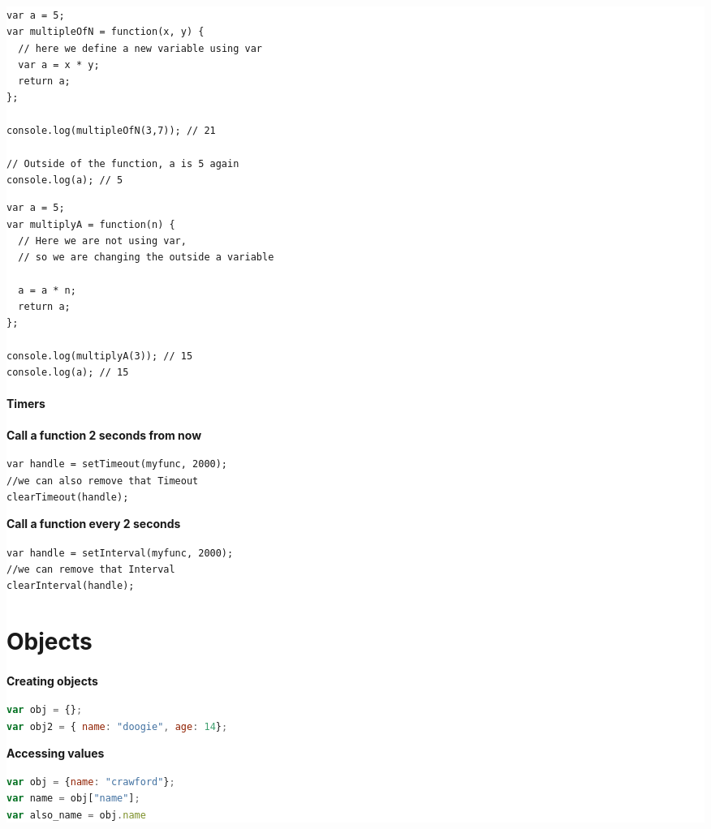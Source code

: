 ```
var a = 5;
var multipleOfN = function(x, y) {
  // here we define a new variable using var
  var a = x * y;
  return a;
};

console.log(multipleOfN(3,7)); // 21

// Outside of the function, a is 5 again
console.log(a); // 5
```

```
var a = 5;
var multiplyA = function(n) {
  // Here we are not using var,
  // so we are changing the outside a variable

  a = a * n;
  return a;
};

console.log(multiplyA(3)); // 15
console.log(a); // 15
```
#### Timers

**Call a function 2 seconds from now**
```
var handle = setTimeout(myfunc, 2000);
//we can also remove that Timeout
clearTimeout(handle);
```

**Call a function every 2 seconds**
```
var handle = setInterval(myfunc, 2000);
//we can remove that Interval
clearInterval(handle);
```

Objects
======

**Creating objects**
```javascript
var obj = {};
var obj2 = { name: "doogie", age: 14};
```

**Accessing values**
```javascript
var obj = {name: "crawford"};
var name = obj["name"];
var also_name = obj.name
```
